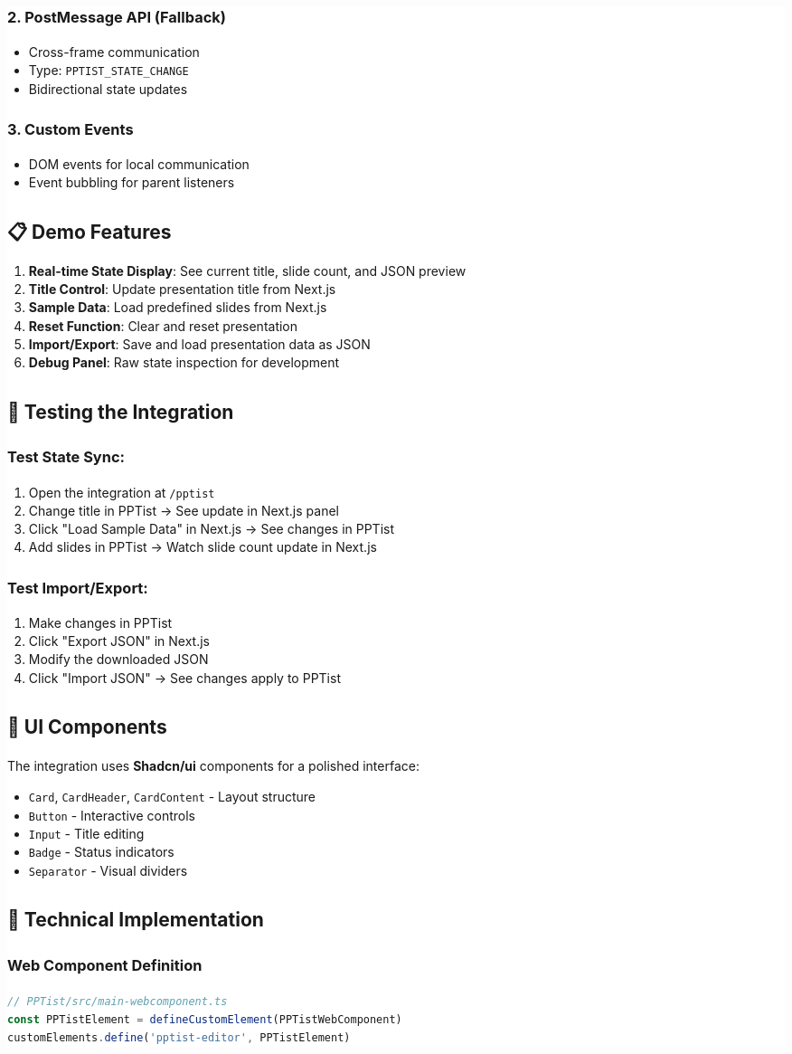 ### **2. PostMessage API (Fallback)**
- Cross-frame communication
- Type: `PPTIST_STATE_CHANGE`
- Bidirectional state updates

### **3. Custom Events**
- DOM events for local communication
- Event bubbling for parent listeners

## 📋 **Demo Features**

1. **Real-time State Display**: See current title, slide count, and JSON preview
2. **Title Control**: Update presentation title from Next.js
3. **Sample Data**: Load predefined slides from Next.js
4. **Reset Function**: Clear and reset presentation
5. **Import/Export**: Save and load presentation data as JSON
6. **Debug Panel**: Raw state inspection for development

## 🧪 **Testing the Integration**

### **Test State Sync:**
1. Open the integration at `/pptist`
2. Change title in PPTist → See update in Next.js panel
3. Click "Load Sample Data" in Next.js → See changes in PPTist
4. Add slides in PPTist → Watch slide count update in Next.js

### **Test Import/Export:**
1. Make changes in PPTist
2. Click "Export JSON" in Next.js
3. Modify the downloaded JSON
4. Click "Import JSON" → See changes apply to PPTist

## 🎨 **UI Components**

The integration uses **Shadcn/ui** components for a polished interface:
- `Card`, `CardHeader`, `CardContent` - Layout structure
- `Button` - Interactive controls
- `Input` - Title editing
- `Badge` - Status indicators
- `Separator` - Visual dividers

## 🔧 **Technical Implementation**

### **Web Component Definition**
```typescript
// PPTist/src/main-webcomponent.ts
const PPTistElement = defineCustomElement(PPTistWebComponent)
customElements.define('pptist-editor', PPTistElement)
```
